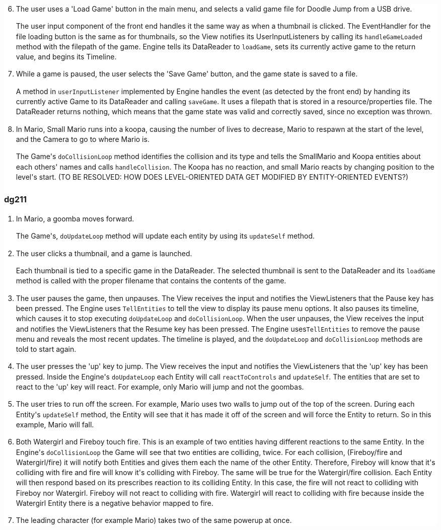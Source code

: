 6. The user uses a 'Load Game' button in the main menu, and selects a valid game file for Doodle Jump from a USB drive.

    The user input component of the front end handles it the same way as when a thumbnail is clicked. The EventHandler for the file loading button is the same as for thumbnails, so the View notifies its UserInputListeners by calling its ``handleGameLoaded`` method with the filepath of the game. Engine tells its DataReader to ``loadGame``, sets its currently active game to the return value, and begins its Timeline.
    
7. While a game is paused, the user selects the 'Save Game' button, and the game state is saved to a file.

    A method in ``userInputListener`` implemented by Engine handles the event (as detected by the front end) by handing its currently active Game to its DataReader and calling ``saveGame``. It uses a filepath that is stored in a resource/properties file. The DataReader returns nothing, which means that the game state was valid and correctly saved, since no exception was thrown.
    
8. In Mario, Small Mario runs into a koopa, causing the number of lives to decrease, Mario to respawn at the start of the level, and the Camera to go to where Mario is.

    The Game's ``doCollisionLoop`` method identifies the collision and its type and tells the SmallMario and Koopa entities about each others' names and calls ``handleCollision``. The Koopa has no reaction, and small Mario reacts by changing position to the level's start. (TO BE RESOLVED: HOW DOES LEVEL-ORIENTED DATA GET MODIFIED BY ENTITY-ORIENTED EVENTS?)
### dg211
1. In Mario, a goomba moves forward.

    The Game's, ``doUpdateLoop`` method will update each entity by using its ``updateSelf`` method. 

2. The user clicks a thumbnail, and a game is launched.

    Each thumbnail is tied to a specific game in the DataReader. The selected thumbnail is sent to the DataReader and its ``loadGame`` method is called with the proper filename that contains the contents of the game.

3. The user pauses the game, then unpauses.
The View receives the input and notifies the ViewListeners that the Pause key has been pressed. The Engine uses ``TellEntities`` to tell the view to display its pause menu options. It also pauses its timeline, which causes it to stop executing ``doUpdateLoop`` and ``doCollisionLoop``. When the user unpauses, the View receives the input and notifies the ViewListeners that the Resume key has been pressed. The Engine uses``TellEntities`` to remove the pause menu and reveals the most recent updates. The timeline is played, and the ``doUpdateLoop`` and ``doCollisionLoop`` methods are told to start again. 
4. The user presses the 'up' key to jump.
The View receives the input and notifies the ViewListeners that the 'up' key has been pressed. Inside the Engine's ``doUpdateLoop`` each Entity will call ``reactToControls`` and ``updateSelf``.  The entities that are set to react to the 'up' key will react. For example, only Mario will jump and not the goombas. 
5. The user tries to run off the screen. For example, Mario uses two walls to jump out of the top of the screen. 
During each Entity's ``updateSelf`` method, the Entity will see that it has made it off of the screen and will force the Entity to return. So in this example, Mario will fall.
6. Both Watergirl and Fireboy touch fire. 
This is an example of two entities having different reactions to the same Entity. In the Engine's ``doCollisionLoop`` the Game will see that two entities are colliding, twice. For each collision, (Fireboy/fire and Watergirl/fire) it will notify both Entities and gives them each the name of the other Entity. Therefore, Fireboy will know that it's colliding with fire and fire will know it's colliding with Fireboy. The same will be true for the Watergirl/fire collision. Each Entity will then respond based on its prescribes reaction to its colliding Entity. In this case, the fire will not react to colliding with Fireboy nor Watergirl. Fireboy will not react to colliding with fire. Watergirl will react to colliding with fire because inside the Watergirl Entity there is a negative behavior mapped to fire. 
7. The leading character (for example Mario) takes two of the same powerup at once. 